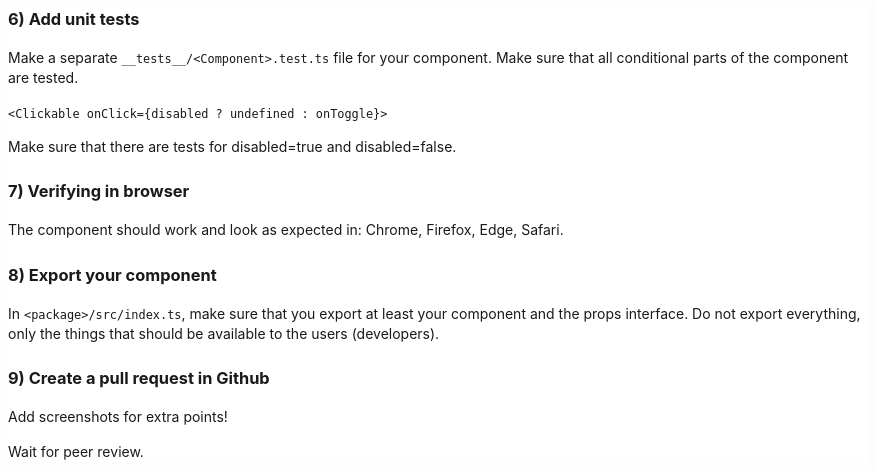 ### 6) Add unit tests

Make a separate `__tests__/<Component>.test.ts` file for your component.
Make sure that all conditional parts of the component are tested.

```
<Clickable onClick={disabled ? undefined : onToggle}>
```

Make sure that there are tests for disabled=true and disabled=false.

### 7) Verifying in browser

The component should work and look as expected in:
Chrome, Firefox, Edge, Safari.

### 8) Export your component

In `<package>/src/index.ts`, make sure that you export at least your component and the props interface.
Do not export everything, only the things that should be available to the users (developers).

### 9) Create a pull request in Github

Add screenshots for extra points!

Wait for peer review.

